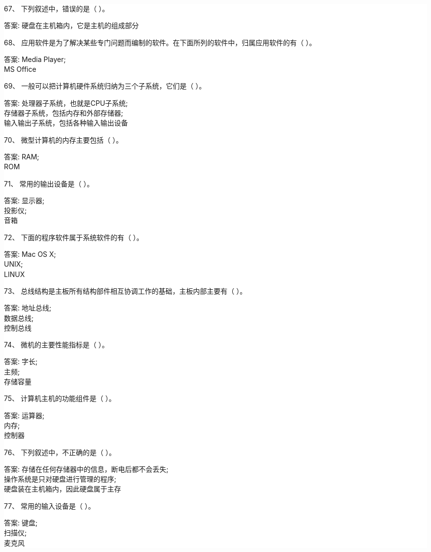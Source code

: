 67、 下列叙述中，错误的是（ ）。

答案: 硬盘在主机箱内，它是主机的组成部分

68、 应用软件是为了解决某些专门问题而编制的软件。在下面所列的软件中，归属应用软件的有（ ）。

答案: Media Player;  
MS Office

69、 一般可以把计算机硬件系统归纳为三个子系统，它们是（ ）。

答案: 处理器子系统，也就是CPU子系统;  
存储器子系统，包括内存和外部存储器;  
输入输出子系统，包括各种输入输出设备

70、 微型计算机的内存主要包括（ ）。

答案: RAM;  
ROM

71、 常用的输出设备是（ ）。

答案: 显示器;  
投影仪;  
音箱

72、 下面的程序软件属于系统软件的有（ ）。

答案: Mac OS X;  
UNIX;  
LINUX

73、 总线结构是主板所有结构部件相互协调工作的基础，主板内部主要有（ ）。

答案: 地址总线;  
数据总线;  
控制总线

74、 微机的主要性能指标是（ ）。

答案: 字长;  
主频;  
存储容量

75、 计算机主机的功能组件是（ ）。

答案: 运算器;  
内存;  
控制器

76、 下列叙述中，不正确的是（ ）。

答案: 存储在任何存储器中的信息，断电后都不会丢失;  
操作系统是只对硬盘进行管理的程序;  
硬盘装在主机箱内，因此硬盘属于主存

77、 常用的输入设备是（ ）。

答案: 键盘;  
扫描仪;  
麦克风
